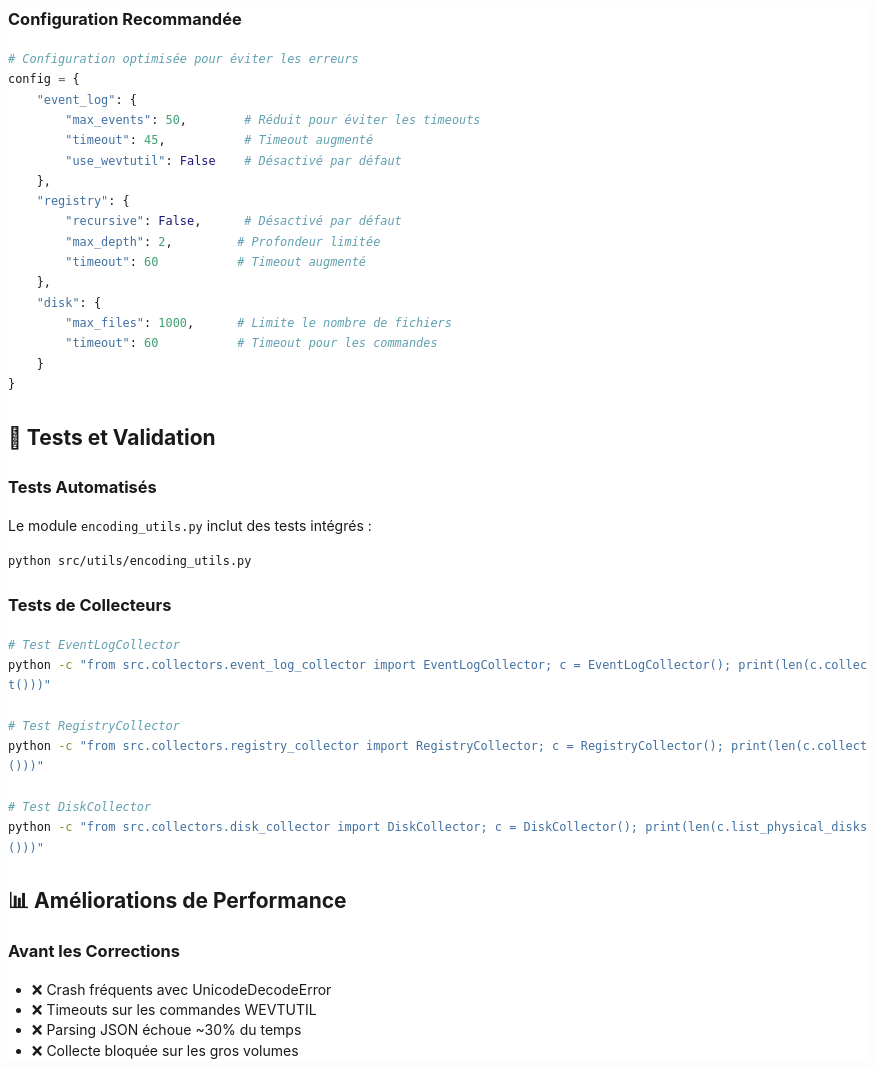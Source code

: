 ### Configuration Recommandée
```python
# Configuration optimisée pour éviter les erreurs
config = {
    "event_log": {
        "max_events": 50,        # Réduit pour éviter les timeouts
        "timeout": 45,           # Timeout augmenté
        "use_wevtutil": False    # Désactivé par défaut
    },
    "registry": {
        "recursive": False,      # Désactivé par défaut  
        "max_depth": 2,         # Profondeur limitée
        "timeout": 60           # Timeout augmenté
    },
    "disk": {
        "max_files": 1000,      # Limite le nombre de fichiers
        "timeout": 60           # Timeout pour les commandes
    }
}
```

## 🧪 Tests et Validation

### Tests Automatisés
Le module `encoding_utils.py` inclut des tests intégrés :
```bash
python src/utils/encoding_utils.py
```

### Tests de Collecteurs
```bash
# Test EventLogCollector
python -c "from src.collectors.event_log_collector import EventLogCollector; c = EventLogCollector(); print(len(c.collect()))"

# Test RegistryCollector  
python -c "from src.collectors.registry_collector import RegistryCollector; c = RegistryCollector(); print(len(c.collect()))"

# Test DiskCollector
python -c "from src.collectors.disk_collector import DiskCollector; c = DiskCollector(); print(len(c.list_physical_disks()))"
```

## 📊 Améliorations de Performance

### Avant les Corrections
- ❌ Crash fréquents avec UnicodeDecodeError
- ❌ Timeouts sur les commandes WEVTUTIL
- ❌ Parsing JSON échoue ~30% du temps
- ❌ Collecte bloquée sur les gros volumes
